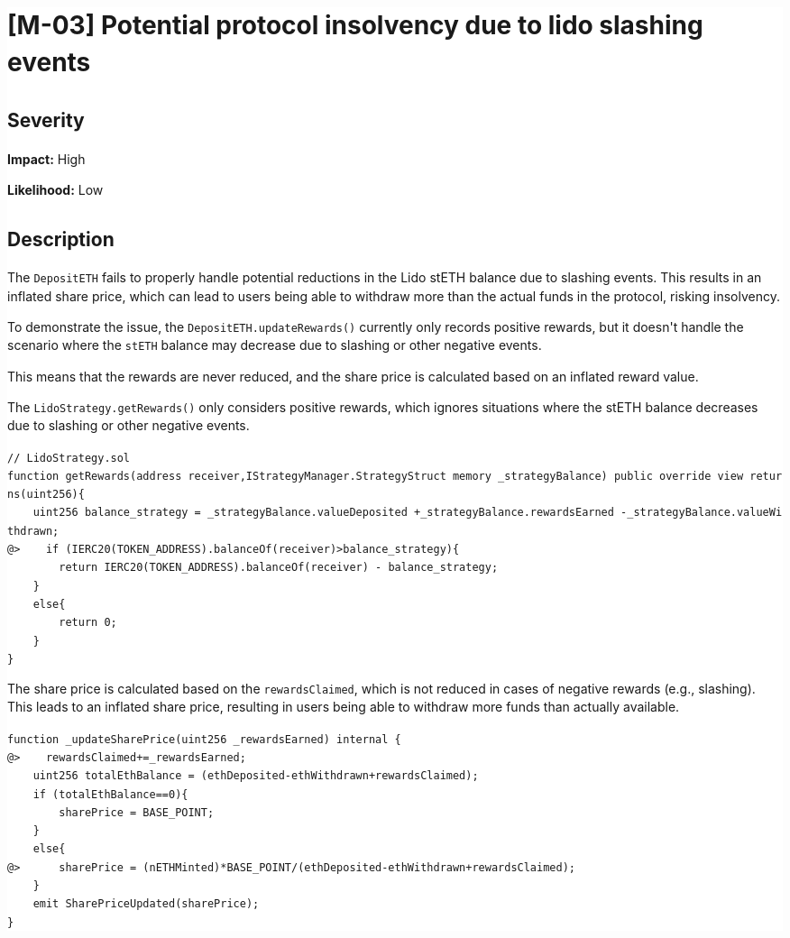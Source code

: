 # [M-03] Potential protocol insolvency due to lido slashing events

## Severity

**Impact:** High

**Likelihood:** Low

## Description

The `DepositETH` fails to properly handle potential reductions in the Lido stETH balance due to slashing events. This results in an inflated share price, which can lead to users being able to withdraw more than the actual funds in the protocol, risking insolvency.

To demonstrate the issue, the `DepositETH.updateRewards()` currently only records positive rewards, but it doesn't handle the scenario where the `stETH` balance may decrease due to slashing or other negative events.

This means that the rewards are never reduced, and the share price is calculated based on an inflated reward value.

The `LidoStrategy.getRewards()` only considers positive rewards, which ignores situations where the stETH balance decreases due to slashing or other negative events.

```solidity
// LidoStrategy.sol
function getRewards(address receiver,IStrategyManager.StrategyStruct memory _strategyBalance) public override view returns(uint256){
    uint256 balance_strategy = _strategyBalance.valueDeposited +_strategyBalance.rewardsEarned -_strategyBalance.valueWithdrawn;
@>    if (IERC20(TOKEN_ADDRESS).balanceOf(receiver)>balance_strategy){
        return IERC20(TOKEN_ADDRESS).balanceOf(receiver) - balance_strategy;
    }
    else{
        return 0;
    }
}
```

The share price is calculated based on the `rewardsClaimed`, which is not reduced in cases of negative rewards (e.g., slashing). This leads to an inflated share price, resulting in users being able to withdraw more funds than actually available.

```solidity
function _updateSharePrice(uint256 _rewardsEarned) internal {
@>    rewardsClaimed+=_rewardsEarned;
    uint256 totalEthBalance = (ethDeposited-ethWithdrawn+rewardsClaimed);
    if (totalEthBalance==0){
        sharePrice = BASE_POINT;
    }
    else{
@>      sharePrice = (nETHMinted)*BASE_POINT/(ethDeposited-ethWithdrawn+rewardsClaimed);
    }
    emit SharePriceUpdated(sharePrice);
}
```
